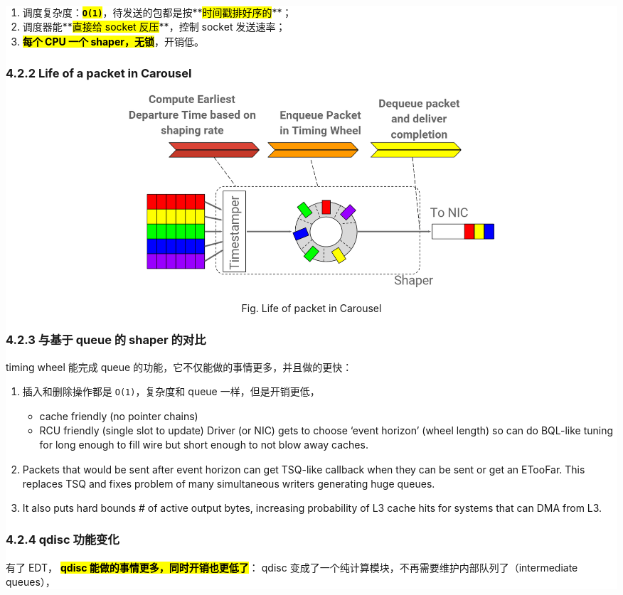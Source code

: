 1. 调度复杂度：**<mark><code>O(1)</code></mark>**，待发送的包都是按**<mark>时间戳排好序的</mark>**；
2. 调度器能**<mark>直接给 socket 反压</mark>**，控制 socket 发送速率；
3. **<mark>每个 CPU 一个 shaper，无锁</mark>**，开销低。

### 4.2.2 Life of a packet in Carousel

<p align="center"><img src="/assets/img/traffic-control-from-queue-to-edt/life-of-a-pkt-in-carousel.png" width="60%" height="60%"></p>
<p align="center">Fig. Life of packet in Carousel</p>

### 4.2.3 与基于 queue 的 shaper 的对比

timing wheel 能完成 queue 的功能，它不仅能做的事情更多，并且做的更快：

1. 插入和删除操作都是 `O(1)`，复杂度和 queue 一样，但是开销更低，

    * cache friendly (no pointer chains) 
    * RCU friendly (single slot to update) Driver (or NIC) gets to choose ‘event horizon’ (wheel length) so can do BQL-like tuning for long enough to fill wire but short enough to not blow away caches. 

2. Packets that would be sent after event horizon can get TSQ-like callback
   when they can be sent or get an ETooFar.  This replaces TSQ and fixes
   problem of many simultaneous writers generating huge queues. 

3. It also puts hard bounds # of active output bytes, increasing probability of L3 cache hits for systems that can DMA from L3.

### 4.2.4 qdisc 功能变化

有了 EDT， **<mark>qdisc 能做的事情更多，同时开销也更低了</mark>**：
qdisc 变成了一个纯计算模块，不再需要维护内部队列了（intermediate queues），
